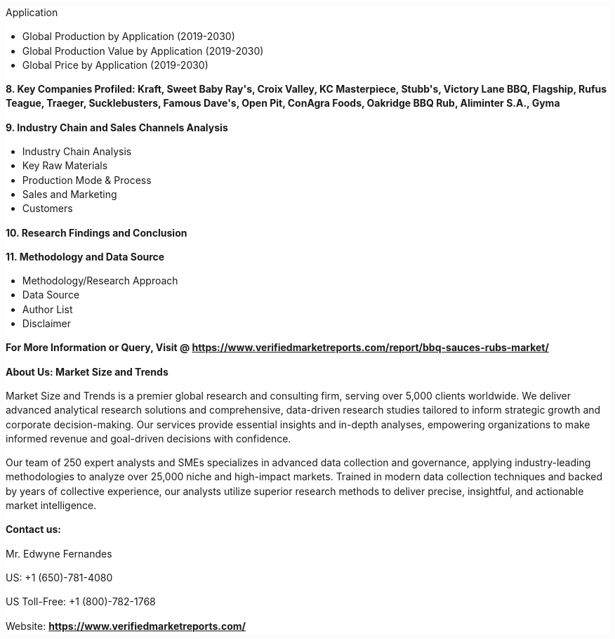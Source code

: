 Application</strong></p><ul><li>Global Production by Application (2019-2030)</li><li>Global Production Value by Application (2019-2030)</li><li>Global Price by Application (2019-2030)</li></ul><p><strong>8. Key Companies Profiled: Kraft, Sweet Baby Ray's, Croix Valley, KC Masterpiece, Stubb's, Victory Lane BBQ, Flagship, Rufus Teague, Traeger, Sucklebusters, Famous Dave's, Open Pit, ConAgra Foods, Oakridge BBQ Rub, Aliminter S.A., Gyma</strong></p><p><strong>9. Industry Chain and Sales Channels Analysis</strong></p><ul><li>Industry Chain Analysis</li><li>Key Raw Materials</li><li>Production Mode &amp; Process</li><li>Sales and Marketing</li><li>Customers</li></ul><p><strong>10. Research Findings and Conclusion</strong></p><p><strong>11. Methodology and Data Source</strong></p><ul><li>Methodology/Research Approach</li><li>Data Source</li><li>Author List</li><li>Disclaimer</li></ul></p><p><strong>For More Information or Query, Visit @ <a href="https://www.verifiedmarketreports.com/report/bbq-sauces-rubs-market/">https://www.verifiedmarketreports.com/report/bbq-sauces-rubs-market/</a></strong></p><p><strong>About Us: Market Size and Trends</strong></p><p>Market Size and Trends is a premier global research and consulting firm, serving over 5,000 clients worldwide. We deliver advanced analytical research solutions and comprehensive, data-driven research studies tailored to inform strategic growth and corporate decision-making. Our services provide essential insights and in-depth analyses, empowering organizations to make informed revenue and goal-driven decisions with confidence.</p><p>Our team of 250 expert analysts and SMEs specializes in advanced data collection and governance, applying industry-leading methodologies to analyze over 25,000 niche and high-impact markets. Trained in modern data collection techniques and backed by years of collective experience, our analysts utilize superior research methods to deliver precise, insightful, and actionable market intelligence.</p><p><strong>Contact us:</strong></p><p>Mr. Edwyne Fernandes</p><p>US: +1 (650)-781-4080</p><p>US Toll-Free: +1 (800)-782-1768</p><p>Website: <strong><a href="https://www.verifiedmarketreports.com/">https://www.verifiedmarketreports.com/</a></strong></p>
